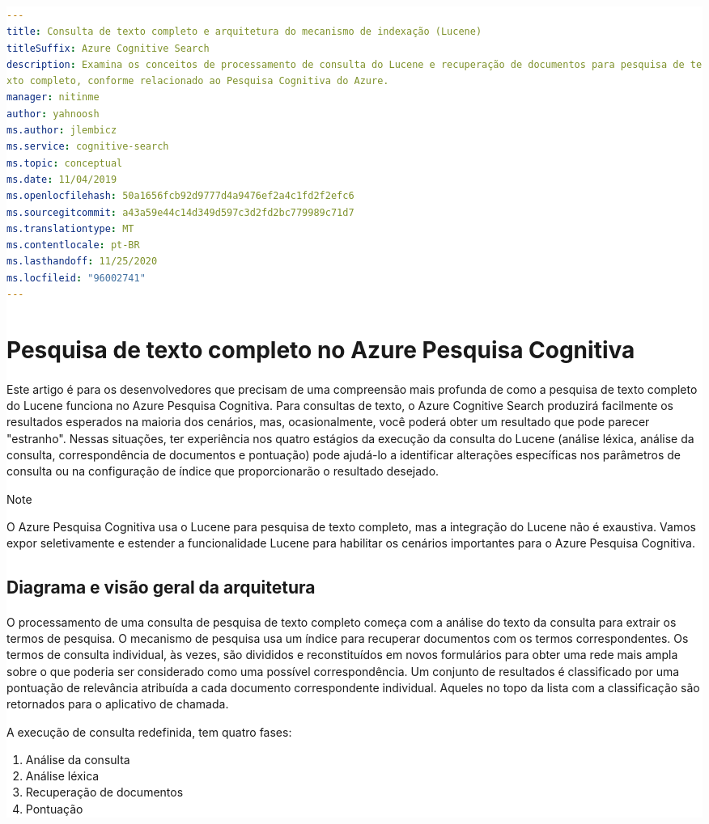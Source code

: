 ```yaml
---
title: Consulta de texto completo e arquitetura do mecanismo de indexação (Lucene)
titleSuffix: Azure Cognitive Search
description: Examina os conceitos de processamento de consulta do Lucene e recuperação de documentos para pesquisa de texto completo, conforme relacionado ao Pesquisa Cognitiva do Azure.
manager: nitinme
author: yahnoosh
ms.author: jlembicz
ms.service: cognitive-search
ms.topic: conceptual
ms.date: 11/04/2019
ms.openlocfilehash: 50a1656fcb92d9777d4a9476ef2a4c1fd2f2efc6
ms.sourcegitcommit: a43a59e44c14d349d597c3d2fd2bc779989c71d7
ms.translationtype: MT
ms.contentlocale: pt-BR
ms.lasthandoff: 11/25/2020
ms.locfileid: "96002741"
---
```

# <a name="full-text-search-in-azure-cognitive-search"></a>Pesquisa de texto completo no Azure Pesquisa Cognitiva

Este artigo é para os desenvolvedores que precisam de uma compreensão mais profunda de como a pesquisa de texto completo do Lucene funciona no Azure Pesquisa Cognitiva. Para consultas de texto, o Azure Cognitive Search produzirá facilmente os resultados esperados na maioria dos cenários, mas, ocasionalmente, você poderá obter um resultado que pode parecer "estranho". Nessas situações, ter experiência nos quatro estágios da execução da consulta do Lucene (análise léxica, análise da consulta, correspondência de documentos e pontuação) pode ajudá-lo a identificar alterações específicas nos parâmetros de consulta ou na configuração de índice que proporcionarão o resultado desejado. 

> [!Note] 
> O Azure Pesquisa Cognitiva usa o Lucene para pesquisa de texto completo, mas a integração do Lucene não é exaustiva. Vamos expor seletivamente e estender a funcionalidade Lucene para habilitar os cenários importantes para o Azure Pesquisa Cognitiva. 

## <a name="architecture-overview-and-diagram"></a>Diagrama e visão geral da arquitetura

O processamento de uma consulta de pesquisa de texto completo começa com a análise do texto da consulta para extrair os termos de pesquisa. O mecanismo de pesquisa usa um índice para recuperar documentos com os termos correspondentes. Os termos de consulta individual, às vezes, são divididos e reconstituídos em novos formulários para obter uma rede mais ampla sobre o que poderia ser considerado como uma possível correspondência. Um conjunto de resultados é classificado por uma pontuação de relevância atribuída a cada documento correspondente individual. Aqueles no topo da lista com a classificação são retornados para o aplicativo de chamada.

A execução de consulta redefinida, tem quatro fases: 

1. Análise da consulta 
2. Análise léxica 
3. Recuperação de documentos 
4. Pontuação 


[1]: ./media/search-lucene-query-architecture/architecture-diagram2.png
[2]: ./media/search-lucene-query-architecture/azSearch-queryparsing-should2.png
[3]: ./media/search-lucene-query-architecture/azSearch-queryparsing-must2.png
[4]: ./media/search-lucene-query-architecture/azSearch-queryparsing-spacious2.png